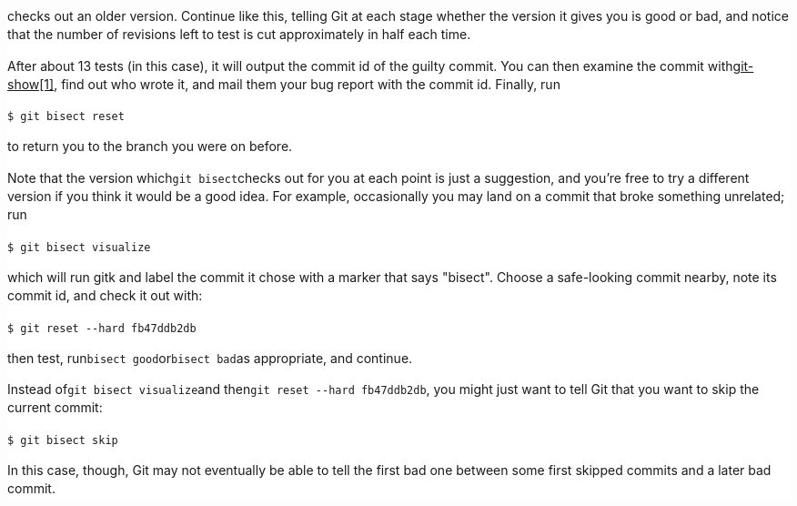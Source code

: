 


checks out an older version. Continue like this, telling Git at each stage whether the version it gives you is good or bad, and notice that the number of revisions left to test is cut approximately in half each time.




After about 13 tests (in this case), it will output the commit id of the guilty commit. You can then examine the commit with[git-show[1]](%2273 ""), find out who wrote it, and mail them your bug report with the commit id. Finally, run



```
$ git bisect reset
```




to return you to the branch you were on before.




Note that the version which`git bisect`checks out for you at each point is just a suggestion, and you’re free to try a different version if you think it would be a good idea. For example, occasionally you may land on a commit that broke something unrelated; run



```
$ git bisect visualize
```




which will run gitk and label the commit it chose with a marker that says &quot;bisect&quot;. Choose a safe-looking commit nearby, note its commit id, and check it out with:



```
$ git reset --hard fb47ddb2db
```




then test, run`bisect good`or`bisect bad`as appropriate, and continue.




Instead of`git bisect visualize`and then`git reset --hard fb47ddb2db`, you might just want to tell Git that you want to skip the current commit:



```
$ git bisect skip
```




In this case, though, Git may not eventually be able to tell the first bad one between some first skipped commits and a later bad commit.
